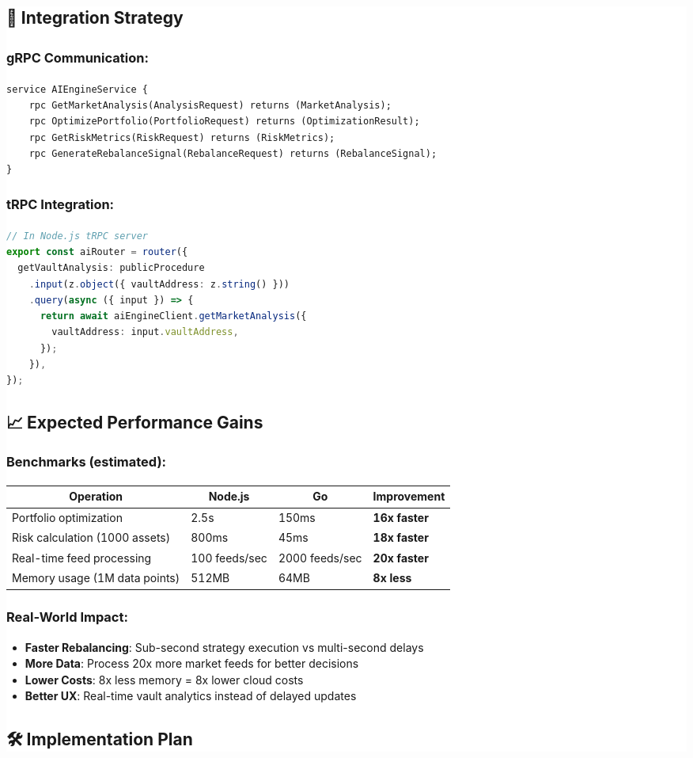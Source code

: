 ## 🔄 **Integration Strategy**

### **gRPC Communication:**

```protobuf
service AIEngineService {
    rpc GetMarketAnalysis(AnalysisRequest) returns (MarketAnalysis);
    rpc OptimizePortfolio(PortfolioRequest) returns (OptimizationResult);
    rpc GetRiskMetrics(RiskRequest) returns (RiskMetrics);
    rpc GenerateRebalanceSignal(RebalanceRequest) returns (RebalanceSignal);
}
```

### **tRPC Integration:**

```typescript
// In Node.js tRPC server
export const aiRouter = router({
  getVaultAnalysis: publicProcedure
    .input(z.object({ vaultAddress: z.string() }))
    .query(async ({ input }) => {
      return await aiEngineClient.getMarketAnalysis({
        vaultAddress: input.vaultAddress,
      });
    }),
});
```

## 📈 **Expected Performance Gains**

### **Benchmarks (estimated):**

| Operation                      | Node.js       | Go             | Improvement    |
| ------------------------------ | ------------- | -------------- | -------------- |
| Portfolio optimization         | 2.5s          | 150ms          | **16x faster** |
| Risk calculation (1000 assets) | 800ms         | 45ms           | **18x faster** |
| Real-time feed processing      | 100 feeds/sec | 2000 feeds/sec | **20x faster** |
| Memory usage (1M data points)  | 512MB         | 64MB           | **8x less**    |

### **Real-World Impact:**

- **Faster Rebalancing**: Sub-second strategy execution vs multi-second delays
- **More Data**: Process 20x more market feeds for better decisions
- **Lower Costs**: 8x less memory = 8x lower cloud costs
- **Better UX**: Real-time vault analytics instead of delayed updates

## 🛠️ **Implementation Plan**
